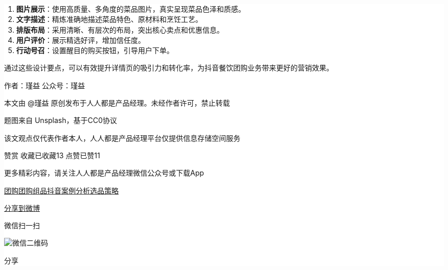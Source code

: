 1.  **图片展示**：使用高质量、多角度的菜品图片，真实呈现菜品色泽和质感。
2.  **文字描述**：精炼准确地描述菜品特色、原材料和烹饪工艺。
3.  **排版布局**：采用清晰、有层次的布局，突出核心卖点和优惠信息。
4.  **用户评价**：展示精选好评，增加信任度。
5.  **行动号召**：设置醒目的购买按钮，引导用户下单。

通过这些设计要点，可以有效提升详情页的吸引力和转化率，为抖音餐饮团购业务带来更好的营销效果。

作者：瑾益 公众号：瑾益

本文由 @瑾益 原创发布于人人都是产品经理。未经作者许可，禁止转载

题图来自 Unsplash，基于CC0协议

该文观点仅代表作者本人，人人都是产品经理平台仅提供信息存储空间服务

赞赏 收藏已收藏13 点赞已赞11

更多精彩内容，请关注人人都是产品经理微信公众号或下载App

[团购](https://www.woshipm.com/tag/%e5%9b%a2%e8%b4%ad)[团购组品](https://www.woshipm.com/tag/%e5%9b%a2%e8%b4%ad%e7%bb%84%e5%93%81)[抖音](https://www.woshipm.com/tag/%e6%8a%96%e9%9f%b3)[案例分析](https://www.woshipm.com/tag/%e6%a1%88%e4%be%8b%e5%88%86%e6%9e%90)[选品策略](https://www.woshipm.com/tag/%e9%80%89%e5%93%81%e7%ad%96%e7%95%a5)

[分享到微博](https://service.weibo.com/share/share.php?appkey=2775287854&title=抖音餐饮团购组品策略，教你打造爆款套餐（5000字长文）&url=https://www.woshipm.com/operate/6168962.html&pic=https://image.woshipm.com/2023/04/17/89803f0e-dcf5-11ed-a8f2-00163e0b5ff3.png)

微信扫一扫

![微信二维码](https://api.pwmqr.com/qrcode/create/?url=https://www.woshipm.com/operate/6168962.html)

分享